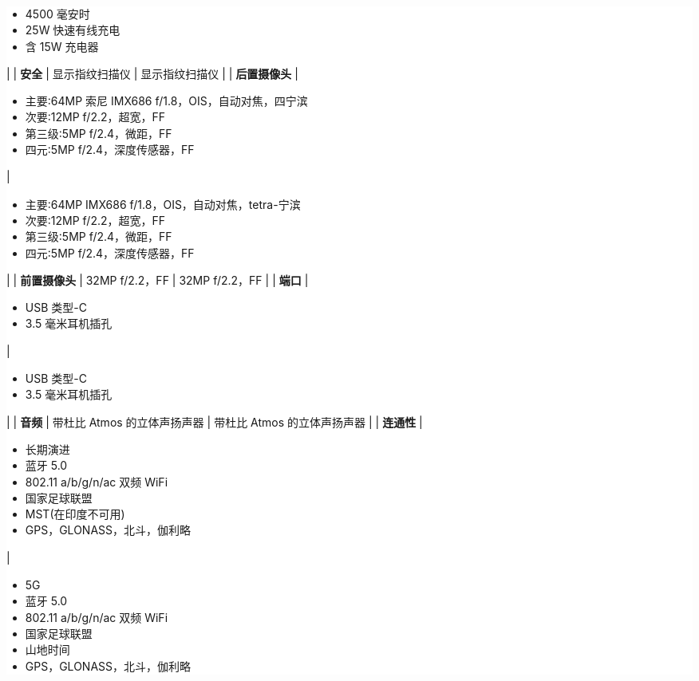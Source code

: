 *   4500 毫安时
*   25W 快速有线充电
*   含 15W 充电器

 |
| **安全** | 显示指纹扫描仪 | 显示指纹扫描仪 |
| **后置摄像头** | 

*   主要:64MP 索尼 IMX686 f/1.8，OIS，自动对焦，四宁滨
*   次要:12MP f/2.2，超宽，FF
*   第三级:5MP f/2.4，微距，FF
*   四元:5MP f/2.4，深度传感器，FF

 | 

*   主要:64MP IMX686 f/1.8，OIS，自动对焦，tetra-宁滨
*   次要:12MP f/2.2，超宽，FF
*   第三级:5MP f/2.4，微距，FF
*   四元:5MP f/2.4，深度传感器，FF

 |
| **前置摄像头** | 32MP f/2.2，FF | 32MP f/2.2，FF |
| **端口** | 

*   USB 类型-C
*   3.5 毫米耳机插孔

 | 

*   USB 类型-C
*   3.5 毫米耳机插孔

 |
| **音频** | 带杜比 Atmos 的立体声扬声器 | 带杜比 Atmos 的立体声扬声器 |
| **连通性** | 

*   长期演进
*   蓝牙 5.0
*   802.11 a/b/g/n/ac 双频 WiFi
*   国家足球联盟
*   MST(在印度不可用)
*   GPS，GLONASS，北斗，伽利略

 | 

*   5G
*   蓝牙 5.0
*   802.11 a/b/g/n/ac 双频 WiFi
*   国家足球联盟
*   山地时间
*   GPS，GLONASS，北斗，伽利略
